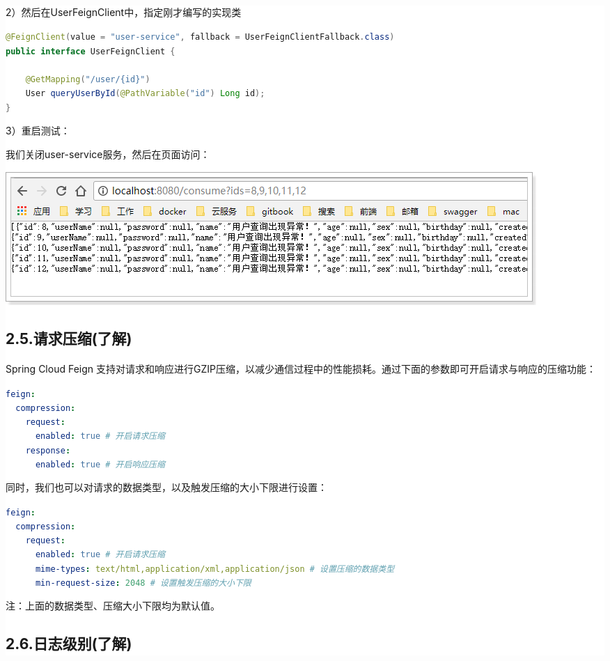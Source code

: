 2）然后在UserFeignClient中，指定刚才编写的实现类

```java
@FeignClient(value = "user-service", fallback = UserFeignClientFallback.class)
public interface UserFeignClient {

    @GetMapping("/user/{id}")
    User queryUserById(@PathVariable("id") Long id);
}

```

3）重启测试：

我们关闭user-service服务，然后在页面访问：

![1525673049875](assets/1525673049875.png)

## 2.5.请求压缩(了解)

Spring Cloud Feign 支持对请求和响应进行GZIP压缩，以减少通信过程中的性能损耗。通过下面的参数即可开启请求与响应的压缩功能：

```yaml
feign:
  compression:
    request:
      enabled: true # 开启请求压缩
    response:
      enabled: true # 开启响应压缩
```

同时，我们也可以对请求的数据类型，以及触发压缩的大小下限进行设置：

```yaml
feign:
  compression:
    request:
      enabled: true # 开启请求压缩
      mime-types: text/html,application/xml,application/json # 设置压缩的数据类型
      min-request-size: 2048 # 设置触发压缩的大小下限
```

注：上面的数据类型、压缩大小下限均为默认值。



## 2.6.日志级别(了解)
